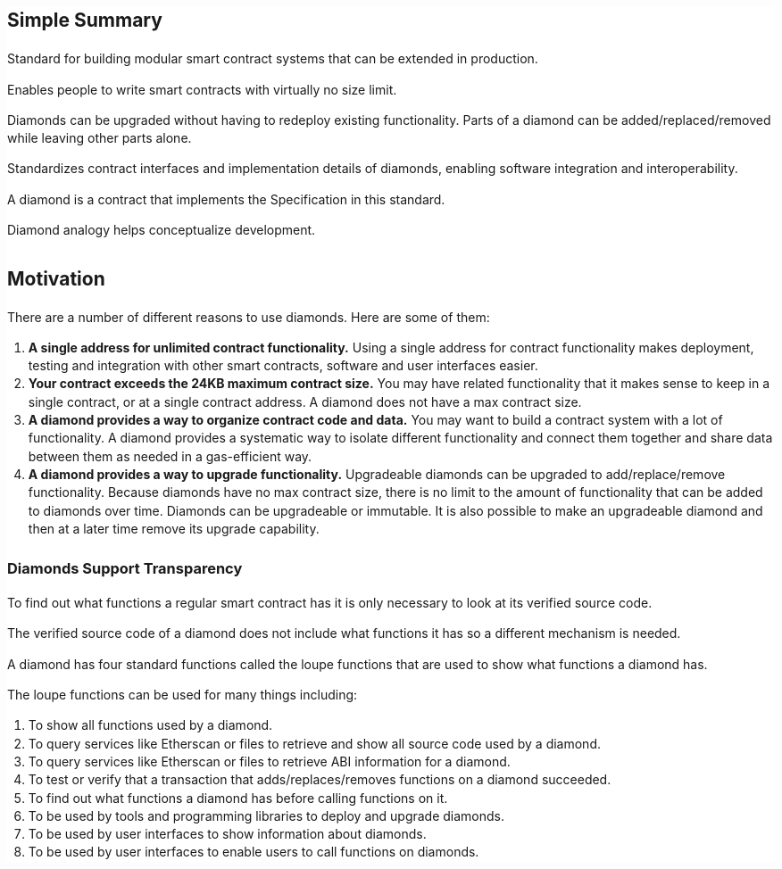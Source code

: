 ## Simple Summary

Standard for building modular smart contract systems that can be extended in production.

Enables people to write smart contracts with virtually no size limit.

Diamonds can be upgraded without having to redeploy existing functionality. Parts of a diamond can be added/replaced/removed while leaving other parts alone.

Standardizes contract interfaces and implementation details of diamonds, enabling software integration and interoperability.

A diamond is a contract that implements the Specification in this standard.

Diamond analogy helps conceptualize development.

## Motivation

There are a number of different reasons to use diamonds. Here are some of them:

1. **A single address for unlimited contract functionality.** Using a single address for contract functionality makes deployment, testing and integration with other smart contracts, software and user interfaces easier.
1. **Your contract exceeds the 24KB maximum contract size.** You may have related functionality that it makes sense to keep in a single contract, or at a single contract address. A diamond does not have a max contract size.
1. **A diamond provides a way to organize contract code and data.** You may want to build a contract system with a lot of functionality. A diamond provides a systematic way to isolate different functionality and connect them together and share data between them as needed in a gas-efficient way.
1. **A diamond provides a way to upgrade functionality.** Upgradeable diamonds can be upgraded to add/replace/remove functionality. Because diamonds have no max contract size, there is no limit to the amount of functionality that can be added to diamonds over time. Diamonds can be upgradeable or immutable. It is also possible to make an upgradeable diamond and then at a later time remove its upgrade capability.

### Diamonds Support Transparency

To find out what functions a regular smart contract has it is only necessary to look at its verified source code.

The verified source code of a diamond does not include what functions it has so a different mechanism is needed.

A diamond has four standard functions called the loupe functions that are used to show what functions a diamond has.

The loupe functions can be used for many things including:
1. To show all functions used by a diamond.
1. To query services like Etherscan or files to retrieve and show all source code used by a diamond.
1. To query services like Etherscan or files to retrieve ABI information for a diamond.
1. To test or verify that a transaction that adds/replaces/removes functions on a diamond succeeded.
1. To find out what functions a diamond has before calling functions on it.
1. To be used by tools and programming libraries to deploy and upgrade diamonds.
1. To be used by user interfaces to show information about diamonds.
1. To be used by user interfaces to enable users to call functions on diamonds.
